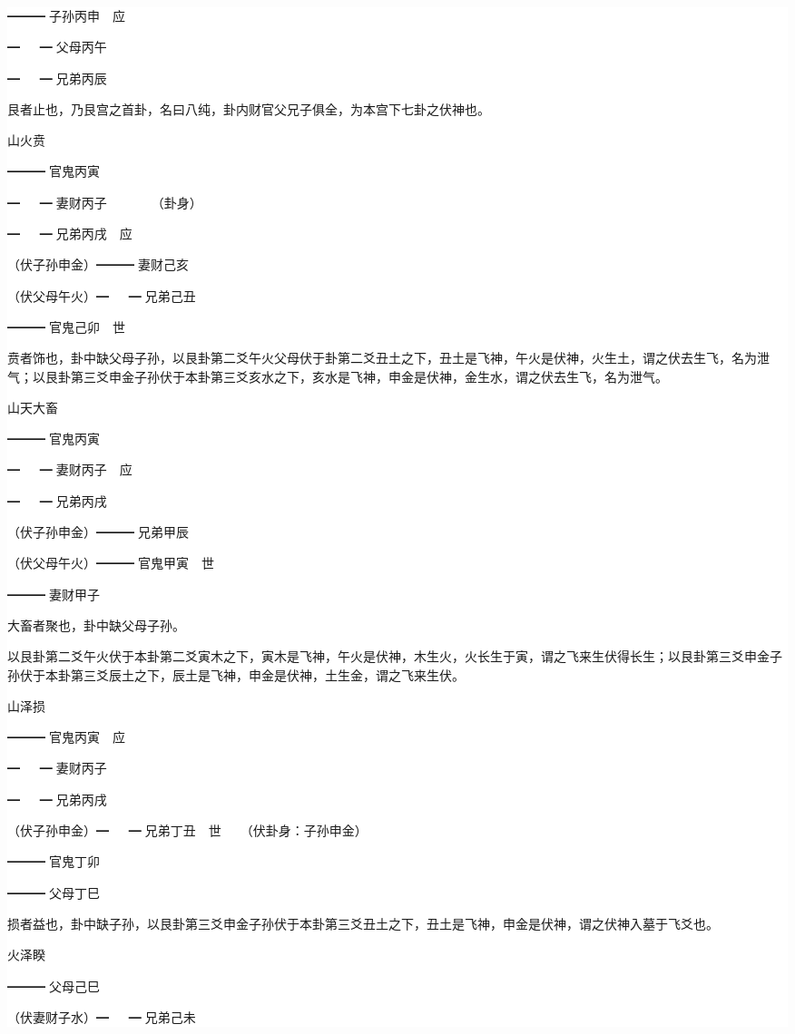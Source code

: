 ━━━ 子孙丙申　应

━ 　 ━ 父母丙午

━ 　 ━ 兄弟丙辰

艮者止也，乃艮宫之首卦，名曰八纯，卦内财官父兄子俱全，为本宫下七卦之伏神也。

山火贲

━━━ 官鬼丙寅

━ 　 ━ 妻财丙子　　　　（卦身）

━ 　 ━ 兄弟丙戌　应

（伏子孙申金）━━━ 妻财己亥

（伏父母午火）━ 　 ━ 兄弟己丑

━━━ 官鬼己卯　世

贲者饰也，卦中缺父母子孙，以艮卦第二爻午火父母伏于卦第二爻丑土之下，丑土是飞神，午火是伏神，火生土，谓之伏去生飞，名为泄气；以艮卦第三爻申金子孙伏于本卦第三爻亥水之下，亥水是飞神，申金是伏神，金生水，谓之伏去生飞，名为泄气。

山天大畜

━━━ 官鬼丙寅

━ 　 ━ 妻财丙子　应

━ 　 ━ 兄弟丙戌

（伏子孙申金）━━━ 兄弟甲辰

（伏父母午火）━━━ 官鬼甲寅　世

━━━ 妻财甲子

大畜者聚也，卦中缺父母子孙。

以艮卦第二爻午火伏于本卦第二爻寅木之下，寅木是飞神，午火是伏神，木生火，火长生于寅，谓之飞来生伏得长生；以艮卦第三爻申金子孙伏于本卦第三爻辰土之下，辰土是飞神，申金是伏神，土生金，谓之飞来生伏。

山泽损

━━━ 官鬼丙寅　应

━ 　 ━ 妻财丙子

━ 　 ━ 兄弟丙戌

（伏子孙申金）━ 　 ━ 兄弟丁丑　世　　（伏卦身：子孙申金）

━━━ 官鬼丁卯

━━━ 父母丁巳

损者益也，卦中缺子孙，以艮卦第三爻申金子孙伏于本卦第三爻丑土之下，丑土是飞神，申金是伏神，谓之伏神入墓于飞爻也。

火泽睽

━━━ 父母己巳

（伏妻财子水）━ 　 ━ 兄弟己未
